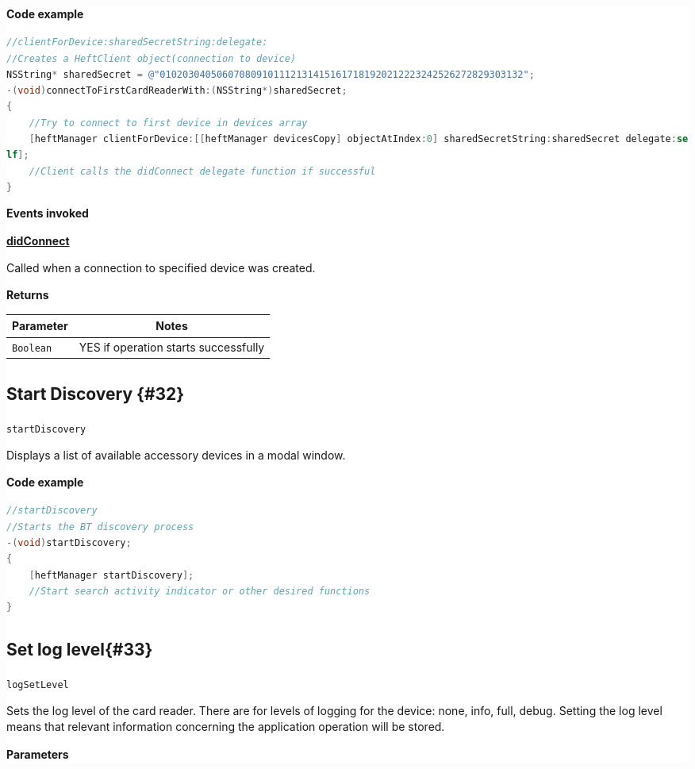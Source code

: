 
**Code example**

````objectivec
//clientForDevice:sharedSecretString:delegate:
//Creates a HeftClient object(connection to device)
NSString* sharedSecret = @"0102030405060708091011121314151617181920212223242526272829303132";
-(void)connectToFirstCardReaderWith:(NSString*)sharedSecret;
{
	//Try to connect to first device in devices array
	[heftManager clientForDevice:[[heftManager devicesCopy] objectAtIndex:0] sharedSecretString:sharedSecret delegate:self];
	//Client calls the didConnect delegate function if successful 
}
````

**Events invoked**

[**didConnect**](iosevents.md#20)

Called when a connection to specified device was created.

**Returns**

| Parameter      | Notes |
| ----------- | ----------- |
| `Boolean`| YES if operation starts successfully|


  

## Start Discovery	{#32}

`startDiscovery`

Displays a list of available accessory devices in a modal window.

**Code example**

````objectivec
//startDiscovery
//Starts the BT discovery process
-(void)startDiscovery; 
{
	[heftManager startDiscovery];
	//Start search activity indicator or other desired functions
}
````

## Set log level{#33}	

`logSetLevel`

Sets the log level of the card reader. There are for levels of logging for the device: none, info, full, debug. Setting the log level means that relevant information concerning the application operation will be stored.

**Parameters**
